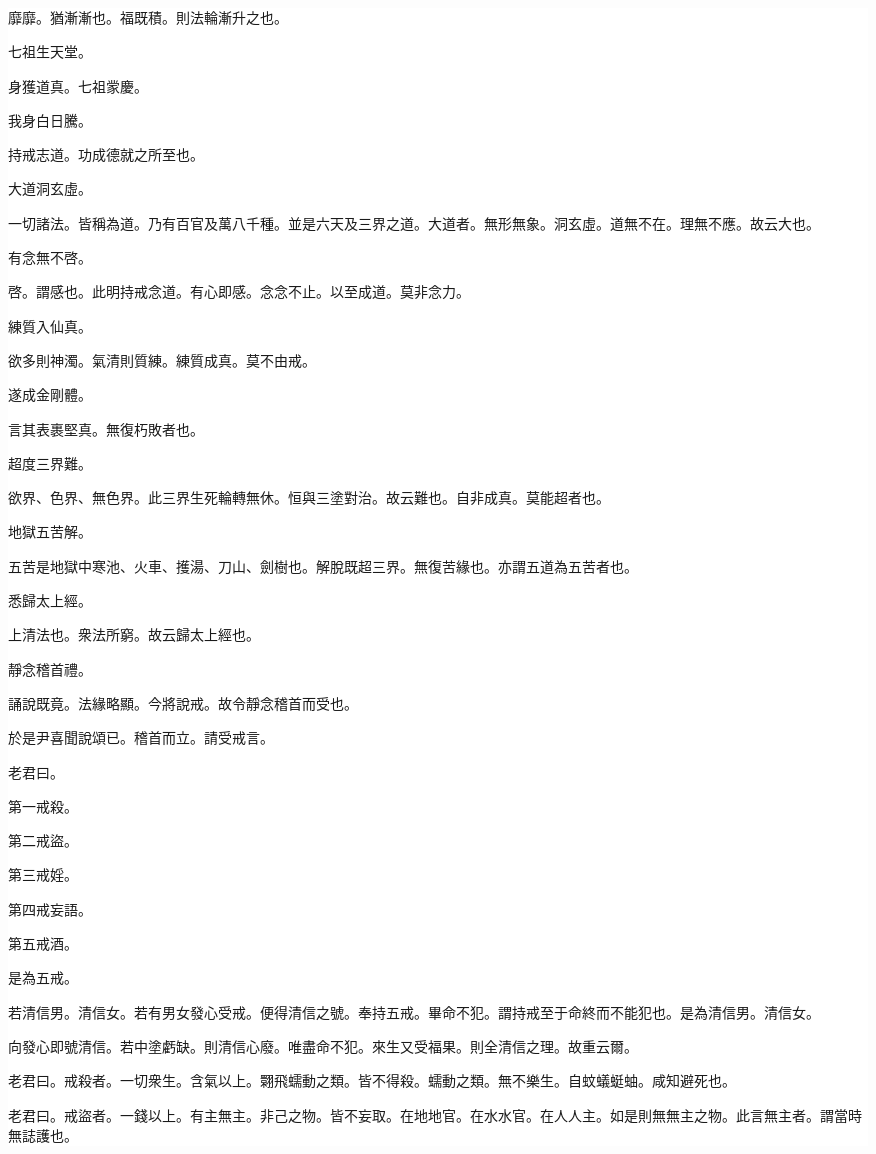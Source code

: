 靡靡。猶漸漸也。福既積。則法輪漸升之也。

七祖生天堂。

身獲道真。七祖䝉慶。

我身白日騰。

持戒志道。功成德就之所至也。

大道洞玄虛。

一切諸法。皆稱為道。乃有百官及萬八千種。並是六天及三界之道。大道者。無形無象。洞玄虛。道無不在。理無不應。故云大也。

有念無不啓。

啓。謂感也。此明持戒念道。有心即感。念念不止。以至成道。莫非念力。

練質入仙真。

欲多則神濁。氣清則質練。練質成真。莫不由戒。

遂成金剛體。

言其表裹堅真。無復朽敗者也。

超度三界難。

欲界、色界、無色界。此三界生死輪轉無休。恒與三塗對治。故云難也。自非成真。莫能超者也。

地獄五苦解。

五苦是地獄中寒池、火車、擭湯、刀山、劍樹也。解脫既超三界。無復苦緣也。亦謂五道為五苦者也。

悉歸太上經。

上清法也。衆法所窮。故云歸太上經也。

靜念稽首禮。

誦說既竟。法緣略顯。今將說戒。故令靜念稽首而受也。

於是尹喜聞說頌已。稽首而立。請受戒言。

老君曰。

第一戒殺。

第二戒盜。

第三戒婬。

第四戒妄語。

第五戒酒。

是為五戒。

若清信男。清信女。若有男女發心受戒。便得清信之號。奉持五戒。畢命不犯。謂持戒至于命終而不能犯也。是為清信男。清信女。

向發心即號清信。若中塗虧缺。則清信心廢。唯盡命不犯。來生又受福果。則全清信之理。故重云爾。

老君曰。戒殺者。一切衆生。含氣以上。翾飛蠕動之類。皆不得殺。蠕動之類。無不樂生。自蚊蟻蜓蚰。咸知避死也。

老君曰。戒盜者。一錢以上。有主無主。非己之物。皆不妄取。在地地官。在水水官。在人人主。如是則無無主之物。此言無主者。謂當時無誌護也。
